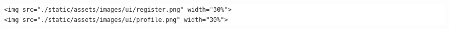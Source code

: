     <img src="./static/assets/images/ui/register.png" width="30%">
    <img src="./static/assets/images/ui/profile.png" width="30%">